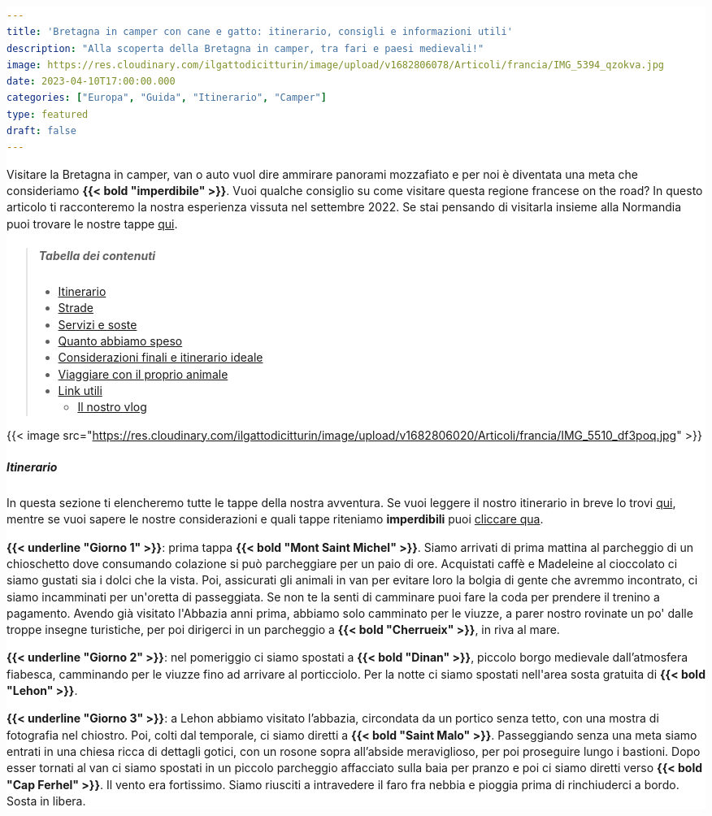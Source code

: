 ```yaml
---
title: 'Bretagna in camper con cane e gatto: itinerario, consigli e informazioni utili'
description: "Alla scoperta della Bretagna in camper, tra fari e paesi medievali!"
image: https://res.cloudinary.com/ilgattodicitturin/image/upload/v1682806078/Articoli/francia/IMG_5394_qzokva.jpg
date: 2023-04-10T17:00:00.000
categories: ["Europa", "Guida", "Itinerario", "Camper"]
type: featured
draft: false
---
```


Visitare la Bretagna in camper, van o auto vuol dire ammirare panorami mozzafiato e per noi è diventata una meta che consideriamo **{{< bold "imperdibile" >}}**. Vuoi qualche consiglio su come visitare questa regione francese on the road? In questo articolo ti racconteremo la nostra esperienza vissuta nel settembre 2022. 
Se stai pensando di visitarla insieme alla Normandia puoi trovare le nostre tappe [qui](/blog/guida_normandia_in_camper_itinerari/).

> ##### Tabella dei contenuti
> - [Itinerario](#itinerario)
> - [Strade](#strade)
> - [Servizi e soste](#servizi-e-soste)
> - [Quanto abbiamo speso](#quanto-abbiamo-speso)
> - [Considerazioni finali e itinerario ideale](#Cosiderazioni)
> - [Viaggiare con il proprio animale](#Animali)
> - [Link utili](#Link)
>     - [Il nostro vlog](#Vlog)
     <!-- - [Le nostre mappe](#Mappe) -->


 {{< image src="https://res.cloudinary.com/ilgattodicitturin/image/upload/v1682806020/Articoli/francia/IMG_5510_df3poq.jpg" >}}

##### Itinerario
In questa sezione ti elencheremo tutte le tappe della nostra avventura.
Se vuoi leggere il nostro itinerario in breve lo trovi [qui](#in-breve), mentre se vuoi sapere le nostre considerazioni e quali tappe riteniamo **imperdibili** puoi [cliccare qua](#Considerazioni).

**{{< underline "Giorno 1" >}}**: prima tappa **{{< bold "Mont Saint Michel" >}}**. Siamo arrivati di prima mattina al parcheggio di un chioschetto dove consumando colazione si può parcheggiare per un paio di ore. Acquistati caffè e Madeleine al cioccolato ci siamo gustati sia i dolci che la vista. Poi, assicurati gli animali in van per evitare loro la bolgia di gente che avremmo incontrato, ci siamo incamminati per un'oretta di passeggiata. Se non te la senti di camminare puoi fare la coda per prendere il trenino a pagamento. Avendo già visitato l'Abbazia anni prima, abbiamo solo camminato per le viuzze, a parer nostro rovinate un po' dalle troppe insegne turistiche, per poi dirigerci in un parcheggio a **{{< bold "Cherrueix" >}}**, in riva al mare. 

**{{< underline "Giorno 2" >}}**: nel pomeriggio ci siamo spostati a **{{< bold "Dinan" >}}**, piccolo borgo medievale dall’atmosfera fiabesca, camminando per le viuzze fino ad arrivare al porticciolo. Per la notte ci siamo spostati nell'area sosta gratuita di **{{< bold "Lehon" >}}**. 

**{{< underline "Giorno 3" >}}**: a Lehon abbiamo visitato l’abbazia, circondata da un portico senza tetto, con una mostra di fotografia nel chiostro. Poi, colti dal temporale, ci siamo diretti a **{{< bold "Saint Malo" >}}**. Passeggiando senza una meta siamo entrati in una chiesa ricca di dettagli gotici, con un rosone sopra all’abside meraviglioso, per poi proseguire lungo i bastioni. Dopo esser tornati al van ci siamo spostati in un piccolo parcheggio affacciato sulla baia per pranzo e poi ci siamo diretti verso **{{< bold "Cap Ferhel" >}}**. Il vento era fortissimo. Siamo riusciti a intravedere il faro fra nebbia e pioggia prima di rinchiuderci a bordo. Sosta in libera. 
